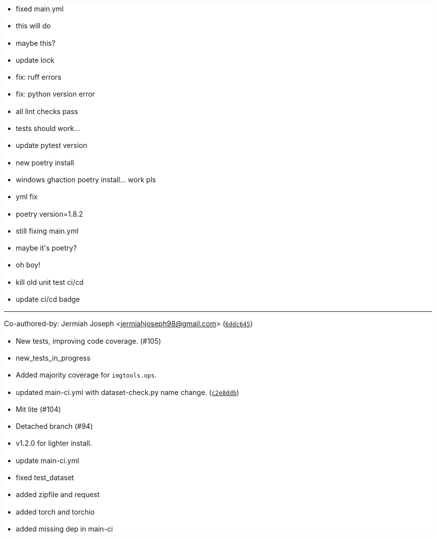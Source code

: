 * fixed main.yml

* this will do

* maybe this?

* update lock

* fix: ruff errors

* fix: python version error

* all lint checks pass

* tests should work...

* update pytest version

* new poetry install

* windows ghaction poetry install... work pls

* yml fix

* poetry version=1.8.2

* still fixing main.yml

* maybe it&#39;s poetry?

* oh boy!

* kill old unit test ci/cd

* update ci/cd badge

---------

Co-authored-by: Jermiah Joseph &lt;jermiahjoseph98@gmail.com&gt; ([`6ddc645`](https://github.com/bhklab/med-imagetools/commit/6ddc645d1ba4ab8b5945c25edbc5d52a172642c2))

* New tests, improving code coverage. (#105)

* new_tests_in_progress

* Added majority coverage for `imgtools.ops`.

* updated main-ci.yml with dataset-check.py name change. ([`c2e8ddb`](https://github.com/bhklab/med-imagetools/commit/c2e8ddb55b8379c19f868426f1ffd4c74a0711b4))

* Mit lite (#104)

* Detached branch (#94)

* v1.2.0 for lighter install.

* update main-ci.yml

* fixed test_dataset

* added zipfile and request

* added torch and torchio

* added missing dep in main-ci
